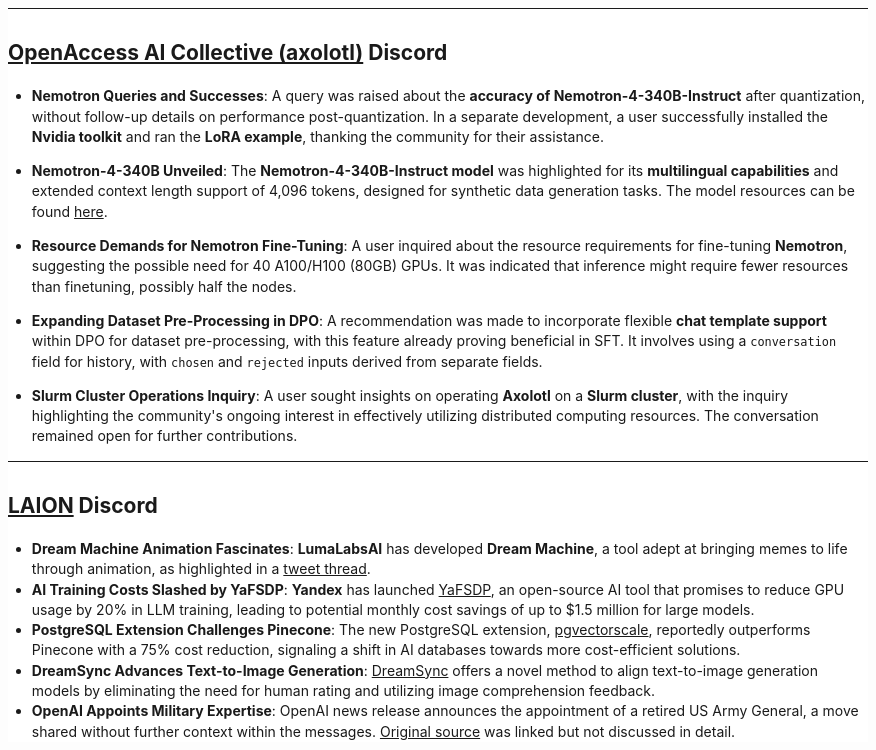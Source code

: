 

---



## [OpenAccess AI Collective (axolotl)](https://discord.com/channels/1104757954588196865) Discord

- **Nemotron Queries and Successes**: A query was raised about the **accuracy of Nemotron-4-340B-Instruct** after quantization, without follow-up details on performance post-quantization. In a separate development, a user successfully installed the **Nvidia toolkit** and ran the **LoRA example**, thanking the community for their assistance.

- **Nemotron-4-340B Unveiled**: The **Nemotron-4-340B-Instruct model** was highlighted for its **multilingual capabilities** and extended context length support of 4,096 tokens, designed for synthetic data generation tasks. The model resources can be found [here](https://huggingface.co/nvidia/Nemotron-4-340B-Instruct).

- **Resource Demands for Nemotron Fine-Tuning**: A user inquired about the resource requirements for fine-tuning **Nemotron**, suggesting the possible need for 40 A100/H100 (80GB) GPUs. It was indicated that inference might require fewer resources than finetuning, possibly half the nodes.

- **Expanding Dataset Pre-Processing in DPO**: A recommendation was made to incorporate flexible **chat template support** within DPO for dataset pre-processing, with this feature already proving beneficial in SFT. It involves using a `conversation` field for history, with `chosen` and `rejected` inputs derived from separate fields.

- **Slurm Cluster Operations Inquiry**: A user sought insights on operating **Axolotl** on a **Slurm cluster**, with the inquiry highlighting the community's ongoing interest in effectively utilizing distributed computing resources. The conversation remained open for further contributions.



---



## [LAION](https://discord.com/channels/823813159592001537) Discord

- **Dream Machine Animation Fascinates**: **LumaLabsAI** has developed **Dream Machine**, a tool adept at bringing memes to life through animation, as highlighted in a [tweet thread](https://fxtwitter.com/blizaine/status/1801126160904098247).
- **AI Training Costs Slashed by YaFSDP**: **Yandex** has launched [YaFSDP](https://www.marktechpost.com/2024/06/14/yandex-introduces-yafsdp-an-open-source-ai-tool-that-promises-to-revolutionize-llm-training-by-cutting-gpu-usage-by-20/), an open-source AI tool that promises to reduce GPU usage by 20% in LLM training, leading to potential monthly cost savings of up to $1.5 million for large models.
- **PostgreSQL Extension Challenges Pinecone**: The new PostgreSQL extension, [pgvectorscale](https://www.reddit.com/r/machinelearningnews/comments/1de08np/a_new_era_ai_databases_postgresql_with/), reportedly outperforms Pinecone with a 75% cost reduction, signaling a shift in AI databases towards more cost-efficient solutions.
- **DreamSync Advances Text-to-Image Generation**: [DreamSync](https://www.reddit.com/r/StableDiffusion/comments/1881v4u/dreamsync_aligning_texttoimage_generation_with/) offers a novel method to align text-to-image generation models by eliminating the need for human rating and utilizing image comprehension feedback.
- **OpenAI Appoints Military Expertise**: OpenAI news release announces the appointment of a retired US Army General, a move shared without further context within the messages. [Original source](https://openai.com/index/openai-appoints-retired-us-army-general/) was linked but not discussed in detail.
